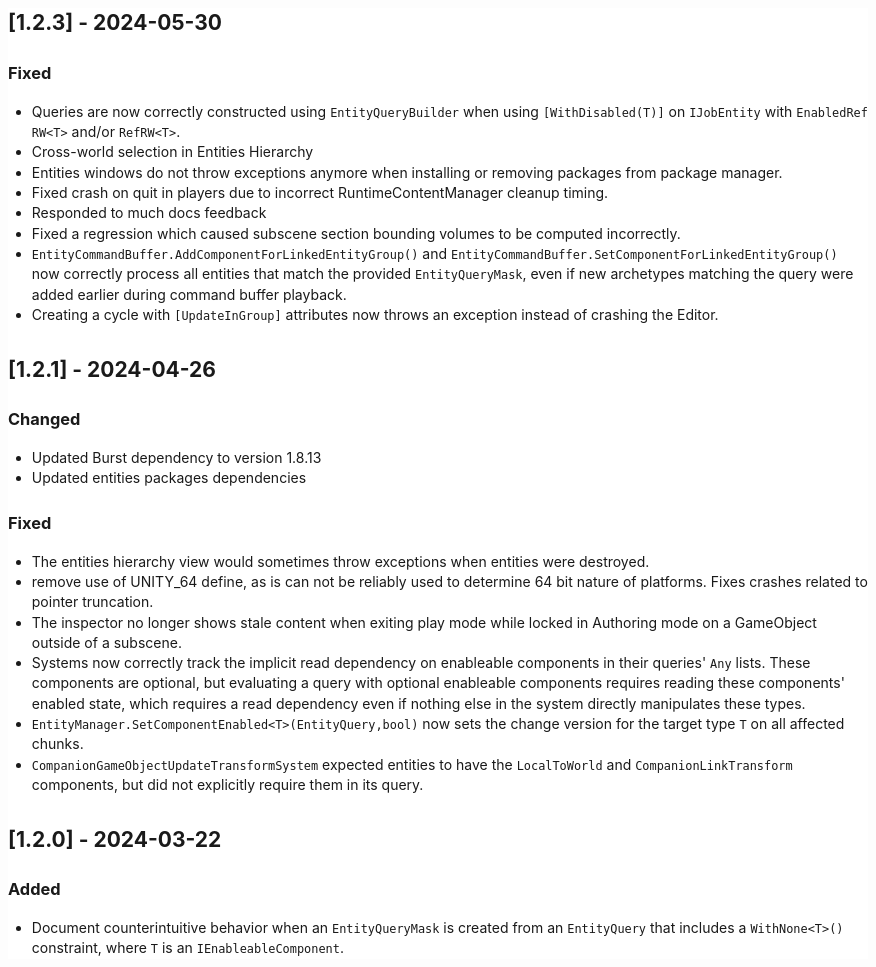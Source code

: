 
## [1.2.3] - 2024-05-30

### Fixed

* Queries are now correctly constructed using `EntityQueryBuilder` when using `[WithDisabled(T)]` on `IJobEntity` with `EnabledRefRW<T>` and/or `RefRW<T>`.
* Cross-world selection in Entities Hierarchy
* Entities windows do not throw exceptions anymore when installing or removing packages from package manager.
* Fixed crash on quit in players due to incorrect RuntimeContentManager cleanup timing.
* Responded to much docs feedback
* Fixed a regression which caused subscene section bounding volumes to be computed incorrectly.
* `EntityCommandBuffer.AddComponentForLinkedEntityGroup()` and `EntityCommandBuffer.SetComponentForLinkedEntityGroup()` now correctly process all entities that match the provided `EntityQueryMask`, even if new archetypes matching the query were added earlier during command buffer playback.
* Creating a cycle with `[UpdateInGroup]` attributes now throws an exception instead of crashing the Editor.


## [1.2.1] - 2024-04-26

### Changed

* Updated Burst dependency to version 1.8.13
* Updated entities packages dependencies

### Fixed

* The entities hierarchy view would sometimes throw exceptions when entities were destroyed.
* remove use of UNITY_64 define, as is can not be reliably used to determine 64 bit nature of platforms. Fixes crashes related to pointer truncation.
* The inspector no longer shows stale content when exiting play mode while locked in Authoring mode on a GameObject outside of a subscene.
* Systems now correctly track the implicit read dependency on enableable components in their queries' `Any` lists. These components are optional, but evaluating a query with optional enableable components requires reading these components' enabled state, which requires a read dependency even if nothing else in the system directly manipulates these types.
* `EntityManager.SetComponentEnabled<T>(EntityQuery,bool)` now sets the change version for the target type `T` on all affected chunks.
* `CompanionGameObjectUpdateTransformSystem` expected entities to have the `LocalToWorld` and `CompanionLinkTransform` components, but did not explicitly require them in its query.


## [1.2.0] - 2024-03-22

### Added

* Document counterintuitive behavior when an `EntityQueryMask` is created from an `EntityQuery` that includes a `WithNone<T>()` constraint, where `T` is an `IEnableableComponent`.
